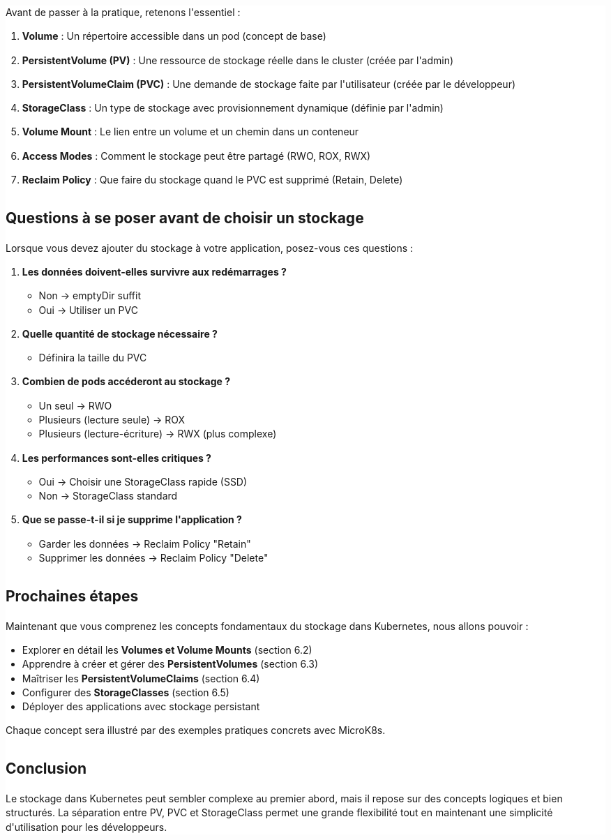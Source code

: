 Avant de passer à la pratique, retenons l'essentiel :

1. **Volume** : Un répertoire accessible dans un pod (concept de base)

2. **PersistentVolume (PV)** : Une ressource de stockage réelle dans le cluster (créée par l'admin)

3. **PersistentVolumeClaim (PVC)** : Une demande de stockage faite par l'utilisateur (créée par le développeur)

4. **StorageClass** : Un type de stockage avec provisionnement dynamique (définie par l'admin)

5. **Volume Mount** : Le lien entre un volume et un chemin dans un conteneur

6. **Access Modes** : Comment le stockage peut être partagé (RWO, ROX, RWX)

7. **Reclaim Policy** : Que faire du stockage quand le PVC est supprimé (Retain, Delete)

## Questions à se poser avant de choisir un stockage

Lorsque vous devez ajouter du stockage à votre application, posez-vous ces questions :

1. **Les données doivent-elles survivre aux redémarrages ?**
   - Non → emptyDir suffit
   - Oui → Utiliser un PVC

2. **Quelle quantité de stockage nécessaire ?**
   - Définira la taille du PVC

3. **Combien de pods accéderont au stockage ?**
   - Un seul → RWO
   - Plusieurs (lecture seule) → ROX
   - Plusieurs (lecture-écriture) → RWX (plus complexe)

4. **Les performances sont-elles critiques ?**
   - Oui → Choisir une StorageClass rapide (SSD)
   - Non → StorageClass standard

5. **Que se passe-t-il si je supprime l'application ?**
   - Garder les données → Reclaim Policy "Retain"
   - Supprimer les données → Reclaim Policy "Delete"

## Prochaines étapes

Maintenant que vous comprenez les concepts fondamentaux du stockage dans Kubernetes, nous allons pouvoir :

- Explorer en détail les **Volumes et Volume Mounts** (section 6.2)
- Apprendre à créer et gérer des **PersistentVolumes** (section 6.3)
- Maîtriser les **PersistentVolumeClaims** (section 6.4)
- Configurer des **StorageClasses** (section 6.5)
- Déployer des applications avec stockage persistant

Chaque concept sera illustré par des exemples pratiques concrets avec MicroK8s.

## Conclusion

Le stockage dans Kubernetes peut sembler complexe au premier abord, mais il repose sur des concepts logiques et bien structurés. La séparation entre PV, PVC et StorageClass permet une grande flexibilité tout en maintenant une simplicité d'utilisation pour les développeurs.
